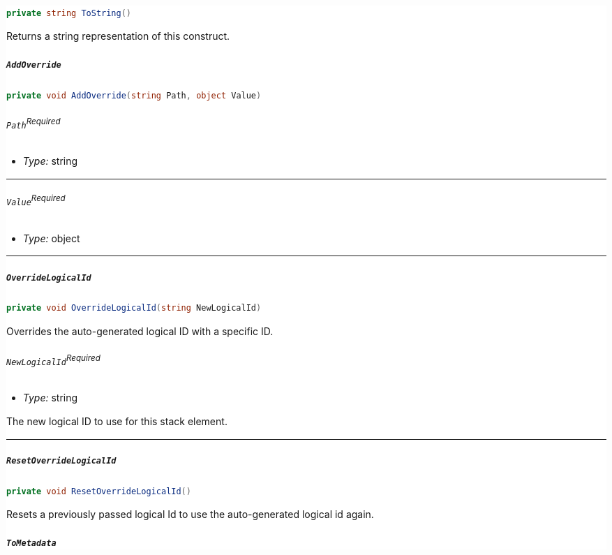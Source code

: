 ```csharp
private string ToString()
```

Returns a string representation of this construct.

##### `AddOverride` <a name="AddOverride" id="@cdktf/provider-cloudflare.ipList.IpList.addOverride"></a>

```csharp
private void AddOverride(string Path, object Value)
```

###### `Path`<sup>Required</sup> <a name="Path" id="@cdktf/provider-cloudflare.ipList.IpList.addOverride.parameter.path"></a>

- *Type:* string

---

###### `Value`<sup>Required</sup> <a name="Value" id="@cdktf/provider-cloudflare.ipList.IpList.addOverride.parameter.value"></a>

- *Type:* object

---

##### `OverrideLogicalId` <a name="OverrideLogicalId" id="@cdktf/provider-cloudflare.ipList.IpList.overrideLogicalId"></a>

```csharp
private void OverrideLogicalId(string NewLogicalId)
```

Overrides the auto-generated logical ID with a specific ID.

###### `NewLogicalId`<sup>Required</sup> <a name="NewLogicalId" id="@cdktf/provider-cloudflare.ipList.IpList.overrideLogicalId.parameter.newLogicalId"></a>

- *Type:* string

The new logical ID to use for this stack element.

---

##### `ResetOverrideLogicalId` <a name="ResetOverrideLogicalId" id="@cdktf/provider-cloudflare.ipList.IpList.resetOverrideLogicalId"></a>

```csharp
private void ResetOverrideLogicalId()
```

Resets a previously passed logical Id to use the auto-generated logical id again.

##### `ToMetadata` <a name="ToMetadata" id="@cdktf/provider-cloudflare.ipList.IpList.toMetadata"></a>

